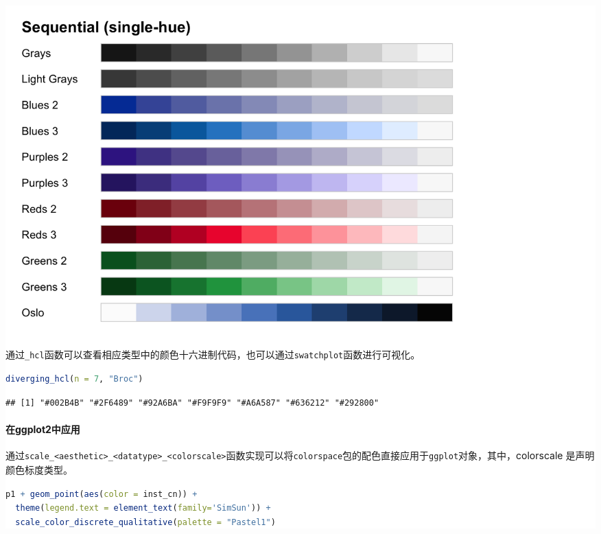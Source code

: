 <img src="06-visualization_files/figure-html/06-visaulization-colorspace1-2.png" width="672" />

通过`_hcl`函数可以查看相应类型中的颜色十六进制代码，也可以通过`swatchplot`函数进行可视化。


```r
diverging_hcl(n = 7, "Broc")
```

```
## [1] "#002B4B" "#2F6489" "#92A6BA" "#F9F9F9" "#A6A587" "#636212" "#292800"
```
#### 在ggplot2中应用

通过`scale_<aesthetic>_<datatype>_<colorscale>`函数实现可以将`colorspace`包的配色直接应用于`ggplot`对象，其中，colorscale 是声明颜色标度类型。


```r
p1 + geom_point(aes(color = inst_cn)) + 
  theme(legend.text = element_text(family='SimSun')) + 
  scale_color_discrete_qualitative(palette = "Pastel1")
```
